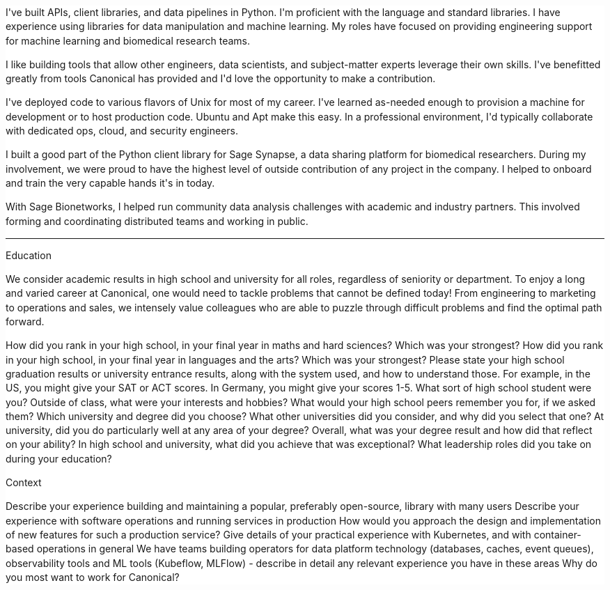 I've built APIs, client libraries, and data pipelines in Python. I'm proficient with the language and standard libraries. I have experience using libraries for data manipulation and machine learning. My roles have focused on providing engineering support for machine learning and biomedical research teams.

I like building tools that allow other engineers, data scientists, and subject-matter experts leverage their own skills. I've benefitted greatly from tools Canonical has provided and I'd love the opportunity to make a contribution.

I've deployed code to various flavors of Unix for most of my career. I've learned as-needed enough to provision a machine for development or to host production code. Ubuntu and Apt make this easy. In a professional environment, I'd typically collaborate with dedicated ops, cloud, and security engineers.

I built a good part of the Python client library for Sage Synapse, a data sharing platform for biomedical researchers. During my involvement, we were proud to have the highest level of outside contribution of any project in the company. I helped to onboard and train the very capable hands it's in today.

With Sage Bionetworks, I helped run community data analysis challenges with academic and industry partners. This involved forming and coordinating distributed teams and working in public.



----

Education

We consider academic results in high school and university for all roles, regardless of seniority or department. To enjoy a long and varied career at Canonical, one would need to tackle problems that cannot be defined today! From engineering to marketing to operations and sales, we intensely value colleagues who are able to puzzle through difficult problems and find the optimal path forward. 

How did you rank in your high school, in your final year in maths and hard sciences? Which was your strongest?
How did you rank in your high school, in your final year in languages and the arts? Which was your strongest?
Please state your high school graduation results or university entrance results, along with the system used, and how to understand those. For example, in the US, you might give your SAT or ACT scores. In Germany, you might give your scores 1-5.
What sort of high school student were you? Outside of class, what were your interests and hobbies?  What would your high school peers remember you for, if we asked them?
Which university and degree did you choose? What other universities did you consider, and why did you select that one?
At university, did you do particularly well at any area of your degree?
Overall, what was your degree result and how did that reflect on your ability?
In high school and university, what did you achieve that was exceptional?
What leadership roles did you take on during your education?


Context

Describe your experience building and maintaining a popular, preferably open-source, library with many users
Describe your experience with software operations and running services in production
How would you approach the design and implementation of new features for such a production service?
Give details of your practical experience with Kubernetes, and with container-based operations in general
We have teams building operators for data platform technology (databases, caches, event queues), observability tools and ML tools (Kubeflow, MLFlow) - describe in detail any relevant experience you have in these areas
Why do you most want to work for Canonical?
